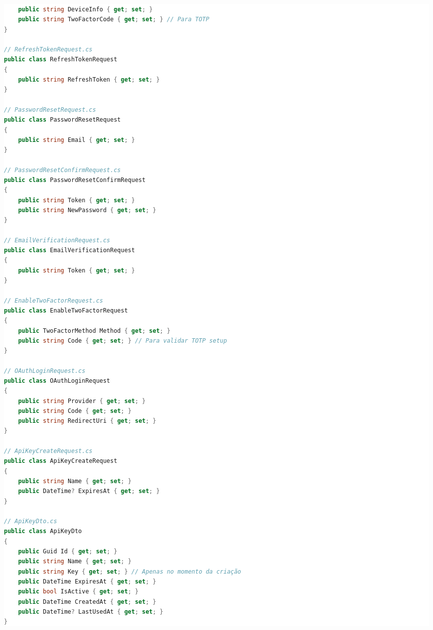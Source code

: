 ```csharp
    public string DeviceInfo { get; set; }
    public string TwoFactorCode { get; set; } // Para TOTP
}

// RefreshTokenRequest.cs
public class RefreshTokenRequest
{
    public string RefreshToken { get; set; }
}

// PasswordResetRequest.cs
public class PasswordResetRequest
{
    public string Email { get; set; }
}

// PasswordResetConfirmRequest.cs
public class PasswordResetConfirmRequest
{
    public string Token { get; set; }
    public string NewPassword { get; set; }
}

// EmailVerificationRequest.cs
public class EmailVerificationRequest
{
    public string Token { get; set; }
}

// EnableTwoFactorRequest.cs
public class EnableTwoFactorRequest
{
    public TwoFactorMethod Method { get; set; }
    public string Code { get; set; } // Para validar TOTP setup
}

// OAuthLoginRequest.cs
public class OAuthLoginRequest
{
    public string Provider { get; set; }
    public string Code { get; set; }
    public string RedirectUri { get; set; }
}

// ApiKeyCreateRequest.cs
public class ApiKeyCreateRequest
{
    public string Name { get; set; }
    public DateTime? ExpiresAt { get; set; }
}

// ApiKeyDto.cs
public class ApiKeyDto
{
    public Guid Id { get; set; }
    public string Name { get; set; }
    public string Key { get; set; } // Apenas no momento da criação
    public DateTime ExpiresAt { get; set; }
    public bool IsActive { get; set; }
    public DateTime CreatedAt { get; set; }
    public DateTime? LastUsedAt { get; set; }
}

```